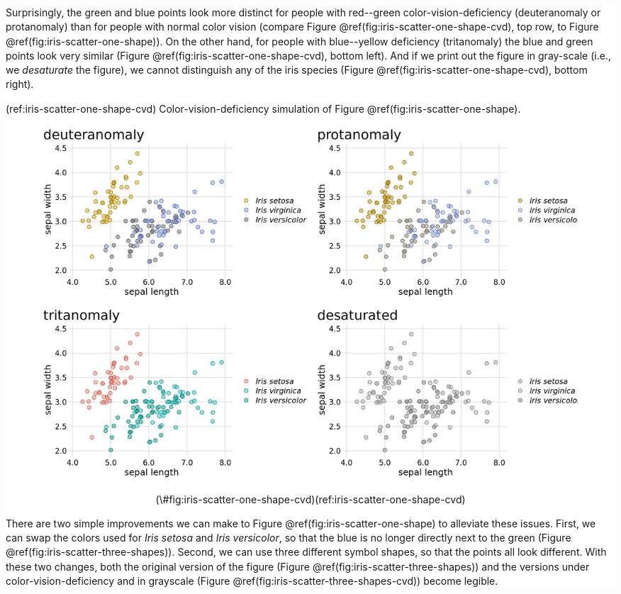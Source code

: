 </div>

Surprisingly, the green and blue points look more distinct for people with red--green color-vision-deficiency (deuteranomaly or protanomaly) than for people with normal color vision (compare Figure \@ref(fig:iris-scatter-one-shape-cvd), top row, to Figure \@ref(fig:iris-scatter-one-shape)). On the other hand, for people with blue--yellow deficiency (tritanomaly) the blue and green points look very similar (Figure \@ref(fig:iris-scatter-one-shape-cvd), bottom left). And if we print out the figure in gray-scale (i.e., we *desaturate* the figure), we cannot distinguish any of the iris species (Figure \@ref(fig:iris-scatter-one-shape-cvd), bottom right).

(ref:iris-scatter-one-shape-cvd) Color-vision-deficiency simulation of Figure \@ref(fig:iris-scatter-one-shape).

<div class="figure" style="text-align: center">
<img src="redundant_coding_files/figure-html/iris-scatter-one-shape-cvd-1.png" alt="(ref:iris-scatter-one-shape-cvd)" width="754.285714285714" />
<p class="caption">(\#fig:iris-scatter-one-shape-cvd)(ref:iris-scatter-one-shape-cvd)</p>
</div>

There are two simple improvements we can make to Figure \@ref(fig:iris-scatter-one-shape) to alleviate these issues. First, we can swap the colors used for *Iris setosa* and *Iris versicolor*, so that the blue is no longer directly next to the green (Figure \@ref(fig:iris-scatter-three-shapes)). Second, we can use three different symbol shapes, so that the points all look different. With these two changes, both the original version of the figure (Figure \@ref(fig:iris-scatter-three-shapes)) and the versions under color-vision-deficiency and in grayscale (Figure \@ref(fig:iris-scatter-three-shapes-cvd)) become legible.
